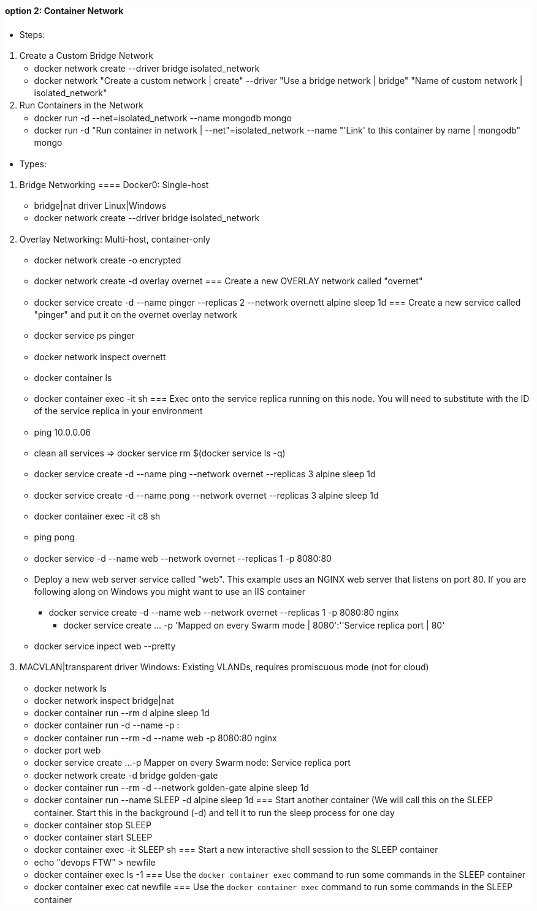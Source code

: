 #### option 2: Container Network
- Steps:
1. Create a Custom Bridge Network
    * docker network create --driver bridge isolated_network
    * docker network "Create a custom network | create" --driver "Use a bridge network | bridge" "Name of custom network | isolated_network"
2. Run Containers in the Network
    * docker run -d --net=isolated_network --name mongodb mongo
    * docker run -d "Run container in network | --net"=isolated_network --name "'Link' to this container by name | mongodb" mongo

- Types:   
1. Bridge Networking ==== Docker0: Single-host
    * bridge|nat driver Linux|Windows
    * docker network create --driver bridge isolated_network


2. Overlay Networking: Multi-host, container-only
    * docker network create -o encrypted
    * docker network create -d overlay overnet === Create a new OVERLAY network called "overnet"
    * docker service create -d --name pinger --replicas 2 --network overnett alpine sleep 1d === Create a new service called "pinger" and put it on the overnet overlay network
    * docker service ps pinger
    * docker network inspect overnett
    * docker container ls
    * docker container exec -it <ID> sh === Exec onto the service replica running on this node. You will need to substitute <ID> with the ID of the service replica in your environment
    * ping 10.0.0.06
    * clean all services => docker service rm $(docker service ls -q)
    * docker service create -d --name ping --network overnet --replicas 3 alpine sleep 1d
    * docker service create -d --name pong --network overnet --replicas 3 alpine sleep 1d
    * docker container exec -it c8 sh
    * ping pong
    * docker service -d --name web --network overnet --replicas 1 -p 8080:80

    * Deploy a new web server service called "web". This example uses an NGINX web server that listens on port 80. If you are following along on Windows you might want to use an IIS container
	    * docker service create -d --name web --network overnet --replicas 1 -p 8080:80 nginx
            * docker service create ... -p 'Mapped on every Swarm mode | 8080':''Service replica port | 80'
    * docker service inpect web --pretty

3. MACVLAN|transparent driver Windows: Existing VLANDs, requires promiscuous mode (not for cloud)
    * docker network ls
    * docker network inspect bridge|nat
    * docker container run --rm d alpine sleep 1d
    * docker container run -d --name <name> -p <Hosp port>:<Container port> <name>
    * docker container run --rm -d --name web -p 8080:80 nginx
    * docker port web
    * docker service create ...-p Mapper on every Swarm node: Service replica port
    * docker network create -d bridge golden-gate
    * docker container run --rm -d --network golden-gate alpine sleep 1d
    * docker container run --name SLEEP -d alpine sleep 1d === Start another container (We will call this on the SLEEP container. Start this in the background (-d) and tell it to run the sleep process for one day
    * docker container stop SLEEP
    * docker container start SLEEP
    * docker container exec -it SLEEP sh === Start a new interactive shell session to the SLEEP container 
    * echo "devops FTW" > newfile
    * docker container exec <ID or name of SLEEP container> ls -1 === Use the `docker container exec` command to run some commands in the SLEEP container
    * docker container exec <ID or name of SLEEP container> cat newfile === Use the `docker container exec` command to run some commands in the SLEEP container
    